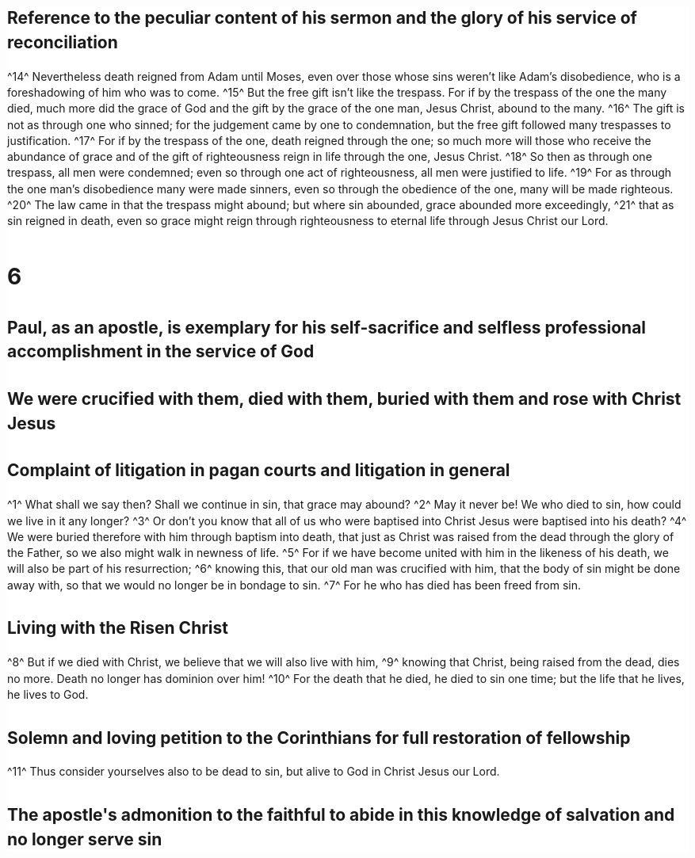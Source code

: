 ## Reference to the peculiar content of his sermon and the glory of his service of reconciliation
^14^ Nevertheless death reigned from Adam until Moses, even over those whose sins weren’t like Adam’s disobedience, who is a foreshadowing of him who was to come. ^15^ But the free gift isn’t like the trespass. For if by the trespass of the one the many died, much more did the grace of God and the gift by the grace of the one man, Jesus Christ, abound to the many. ^16^ The gift is not as through one who sinned; for the judgement came by one to condemnation, but the free gift followed many trespasses to justification. ^17^ For if by the trespass of the one, death reigned through the one; so much more will those who receive the abundance of grace and of the gift of righteousness reign in life through the one, Jesus Christ. ^18^ So then as through one trespass, all men were condemned; even so through one act of righteousness, all men were justified to life. ^19^ For as through the one man’s disobedience many were made sinners, even so through the obedience of the one, many will be made righteous. ^20^ The law came in that the trespass might abound; but where sin abounded, grace abounded more exceedingly, ^21^ that as sin reigned in death, even so grace might reign through righteousness to eternal life through Jesus Christ our Lord. 

# 6 
## Paul, as an apostle, is exemplary for his self-sacrifice and selfless professional accomplishment in the service of God
## We were crucified with them, died with them, buried with them and rose with Christ Jesus
## Complaint of litigation in pagan courts and litigation in general
^1^ What shall we say then? Shall we continue in sin, that grace may abound? ^2^ May it never be! We who died to sin, how could we live in it any longer? ^3^ Or don’t you know that all of us who were baptised into Christ Jesus were baptised into his death? ^4^ We were buried therefore with him through baptism into death, that just as Christ was raised from the dead through the glory of the Father, so we also might walk in newness of life. ^5^ For if we have become united with him in the likeness of his death, we will also be part of his resurrection; ^6^ knowing this, that our old man was crucified with him, that the body of sin might be done away with, so that we would no longer be in bondage to sin. ^7^ For he who has died has been freed from sin.

## Living with the Risen Christ
^8^ But if we died with Christ, we believe that we will also live with him, ^9^ knowing that Christ, being raised from the dead, dies no more. Death no longer has dominion over him! ^10^ For the death that he died, he died to sin one time; but the life that he lives, he lives to God.

## Solemn and loving petition to the Corinthians for full restoration of fellowship
^11^ Thus consider yourselves also to be dead to sin, but alive to God in Christ Jesus our Lord.

## The apostle's admonition to the faithful to abide in this knowledge of salvation and no longer serve sin

